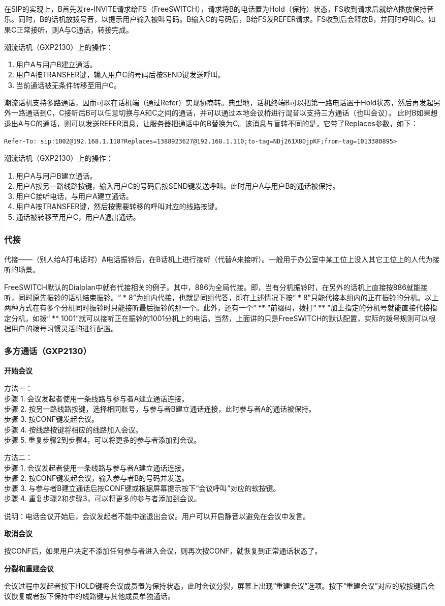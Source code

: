 在SIP的实现上，B首先发re-INVITE请求给FS（FreeSWITCH），请求将B的电话置为Hold（保持）状态，FS收到请求后就给A播放保持音乐。同时，B的话机放拨号音，以提示用户输入被叫号码。B输入C的号码后，B给FS发REFER请求。FS收到后会释放B，并同时呼叫C。如果C正常接听，则A与C通话，转接完成。

潮流话机（GXP2130）上的操作：

1)	用户A与用户B建立通话。  
2)	用户A按TRANSFER键，输入用户C的号码后按SEND键发送呼叫。  
3)	当前通话被无条件转移至用户C。

潮流话机支持多路通话，因而可以在话机端（通过Refer）实现协商转。典型地，话机终端B可以把第一路电话置于Hold状态，然后再发起另外一路通话到C，C接听后B可以任意切换与A和C之间的通话，并可以通过本地会议桥进行混音以支持三方通话（也叫会议）。
此时B如果想退出A与C的通话，则可以发送REFER消息，让服务器把通话中的B替换为C。该消息与盲转不同的是，它带了Replaces参数，如下：

	Refer-To: sip:1002@192.168.1.118?Replaces=1388923627@192.168.1.110;to-tag=NDj261X80jpKF;from-tag=1013380895>
	
潮流话机（GXP2130）上的操作：

1)	用户A与用户B建立通话。  
2)	用户A按另一路线路按键，输入用户C的号码后按SEND键发送呼叫。此时用户A与用户B的通话被保持。  
3)	用户C接听电话，与用户A建立通话。  
4)	用户A按TRANSFER键，然后按需要转移的呼叫对应的线路按键。  
5)	通话被转移至用户C，用户A退出通话。

###	代接

代接——（别人给A打电话时）A电话振铃后，在B话机上进行接听（代替A来接听）。一般用于办公室中某工位上没人其它工位上的人代为接听的场景。

FreeSWITCH默认的Dialplan中就有代接相关的例子。其中，886为全局代接。即，当有分机振铃时，在另外的话机上直接按886就能接听，同时原先振铃的话机结束振铃。“ * 8”为组内代接，也就是同组代答，即在上述情况下按“ * 8”只能代接本组内的正在振铃的分机。以上两种方式在有多个分机同时振铃时只能接听最后振铃的那一个。此外，还有一个“ ** ”前缀码，拨打“ ** ”加上指定的分机号就能直接代接指定分机，如拨“ ** 1001”就可以接听正在振铃的1001分机上的电话。当然，上面讲的只是FreeSWITCH的默认配置，实际的拨号规则可以根据用户的拨号习惯灵活的进行配置。

###	多方通话（GXP2130）

**开始会议**

方法一：  
步骤 1.	会议发起者使用一条线路与参与者A建立通话连接。  
步骤 2.	按另一路线路按键，选择相同账号，与参与者B建立通话连接，此时参与者A的通话被保持。  
步骤 3.	按CONF键发起会议。  
步骤 4.	按线路按键将相应的线路加入会议。  
步骤 5.	重复步骤2到步骤4，可以将更多的参与者添加到会议。

方法二：  
步骤 1.	会议发起者使用一条线路与参与者A建立通话连接。  
步骤 2.	按CONF键发起会议，输入参与者B的号码并发送。  
步骤 3.	与参与者B建立通话后按CONF键或根据屏幕提示按下“会议呼叫”对应的软按键。  
步骤 4.	重复步骤2和步骤3，可以将更多的参与者添加到会议。

说明：电话会议开始后，会议发起者不能中途退出会议。用户可以开启静音以避免在会议中发言。

**取消会议**

按CONF后，如果用户决定不添加任何参与者进入会议，则再次按CONF，就恢复到正常通话状态了。

**分裂和重建会议**

会议过程中发起者按下HOLD键将会议成员置为保持状态，此时会议分裂，屏幕上出现“重建会议”选项。按下“重建会议”对应的软按键后会议恢复或者按下保持中的线路键与其他成员单独通话。
